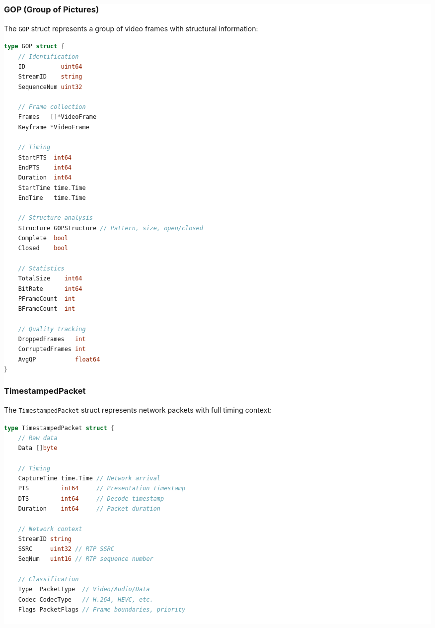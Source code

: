 ### GOP (Group of Pictures)

The `GOP` struct represents a group of video frames with structural information:

```go
type GOP struct {
    // Identification
    ID          uint64
    StreamID    string
    SequenceNum uint32
    
    // Frame collection
    Frames   []*VideoFrame
    Keyframe *VideoFrame
    
    // Timing
    StartPTS  int64
    EndPTS    int64
    Duration  int64
    StartTime time.Time
    EndTime   time.Time
    
    // Structure analysis
    Structure GOPStructure // Pattern, size, open/closed
    Complete  bool
    Closed    bool
    
    // Statistics
    TotalSize    int64
    BitRate      int64
    PFrameCount  int
    BFrameCount  int
    
    // Quality tracking
    DroppedFrames   int
    CorruptedFrames int
    AvgQP           float64
}
```

### TimestampedPacket

The `TimestampedPacket` struct represents network packets with full timing context:

```go
type TimestampedPacket struct {
    // Raw data
    Data []byte
    
    // Timing
    CaptureTime time.Time // Network arrival
    PTS         int64     // Presentation timestamp
    DTS         int64     // Decode timestamp
    Duration    int64     // Packet duration
    
    // Network context
    StreamID string
    SSRC     uint32 // RTP SSRC
    SeqNum   uint16 // RTP sequence number
    
    // Classification
    Type  PacketType  // Video/Audio/Data
    Codec CodecType   // H.264, HEVC, etc.
    Flags PacketFlags // Frame boundaries, priority
    
```